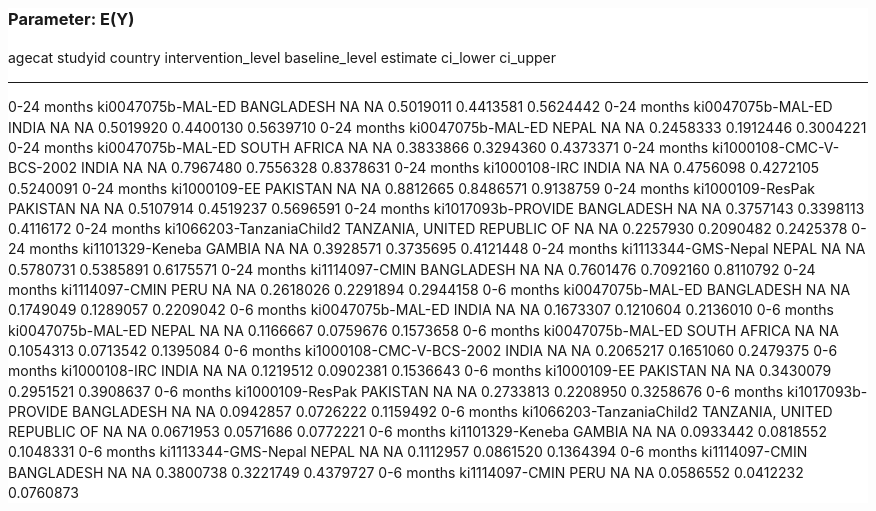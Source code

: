 
### Parameter: E(Y)


agecat        studyid                    country                        intervention_level   baseline_level     estimate    ci_lower    ci_upper
------------  -------------------------  -----------------------------  -------------------  ---------------  ----------  ----------  ----------
0-24 months   ki0047075b-MAL-ED          BANGLADESH                     NA                   NA                0.5019011   0.4413581   0.5624442
0-24 months   ki0047075b-MAL-ED          INDIA                          NA                   NA                0.5019920   0.4400130   0.5639710
0-24 months   ki0047075b-MAL-ED          NEPAL                          NA                   NA                0.2458333   0.1912446   0.3004221
0-24 months   ki0047075b-MAL-ED          SOUTH AFRICA                   NA                   NA                0.3833866   0.3294360   0.4373371
0-24 months   ki1000108-CMC-V-BCS-2002   INDIA                          NA                   NA                0.7967480   0.7556328   0.8378631
0-24 months   ki1000108-IRC              INDIA                          NA                   NA                0.4756098   0.4272105   0.5240091
0-24 months   ki1000109-EE               PAKISTAN                       NA                   NA                0.8812665   0.8486571   0.9138759
0-24 months   ki1000109-ResPak           PAKISTAN                       NA                   NA                0.5107914   0.4519237   0.5696591
0-24 months   ki1017093b-PROVIDE         BANGLADESH                     NA                   NA                0.3757143   0.3398113   0.4116172
0-24 months   ki1066203-TanzaniaChild2   TANZANIA, UNITED REPUBLIC OF   NA                   NA                0.2257930   0.2090482   0.2425378
0-24 months   ki1101329-Keneba           GAMBIA                         NA                   NA                0.3928571   0.3735695   0.4121448
0-24 months   ki1113344-GMS-Nepal        NEPAL                          NA                   NA                0.5780731   0.5385891   0.6175571
0-24 months   ki1114097-CMIN             BANGLADESH                     NA                   NA                0.7601476   0.7092160   0.8110792
0-24 months   ki1114097-CMIN             PERU                           NA                   NA                0.2618026   0.2291894   0.2944158
0-6 months    ki0047075b-MAL-ED          BANGLADESH                     NA                   NA                0.1749049   0.1289057   0.2209042
0-6 months    ki0047075b-MAL-ED          INDIA                          NA                   NA                0.1673307   0.1210604   0.2136010
0-6 months    ki0047075b-MAL-ED          NEPAL                          NA                   NA                0.1166667   0.0759676   0.1573658
0-6 months    ki0047075b-MAL-ED          SOUTH AFRICA                   NA                   NA                0.1054313   0.0713542   0.1395084
0-6 months    ki1000108-CMC-V-BCS-2002   INDIA                          NA                   NA                0.2065217   0.1651060   0.2479375
0-6 months    ki1000108-IRC              INDIA                          NA                   NA                0.1219512   0.0902381   0.1536643
0-6 months    ki1000109-EE               PAKISTAN                       NA                   NA                0.3430079   0.2951521   0.3908637
0-6 months    ki1000109-ResPak           PAKISTAN                       NA                   NA                0.2733813   0.2208950   0.3258676
0-6 months    ki1017093b-PROVIDE         BANGLADESH                     NA                   NA                0.0942857   0.0726222   0.1159492
0-6 months    ki1066203-TanzaniaChild2   TANZANIA, UNITED REPUBLIC OF   NA                   NA                0.0671953   0.0571686   0.0772221
0-6 months    ki1101329-Keneba           GAMBIA                         NA                   NA                0.0933442   0.0818552   0.1048331
0-6 months    ki1113344-GMS-Nepal        NEPAL                          NA                   NA                0.1112957   0.0861520   0.1364394
0-6 months    ki1114097-CMIN             BANGLADESH                     NA                   NA                0.3800738   0.3221749   0.4379727
0-6 months    ki1114097-CMIN             PERU                           NA                   NA                0.0586552   0.0412232   0.0760873